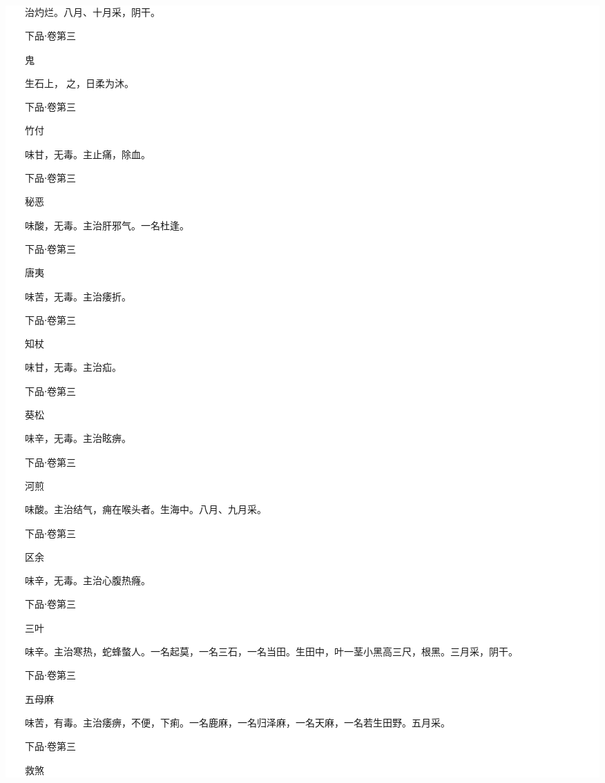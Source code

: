 　　治灼烂。八月、十月采，阴干。

　　下品·卷第三

　　鬼

　　生石上， 之，日柔为沐。

　　下品·卷第三

　　竹付

　　味甘，无毒。主止痛，除血。

　　下品·卷第三

　　秘恶

　　味酸，无毒。主治肝邪气。一名杜逢。

　　下品·卷第三

　　唐夷

　　味苦，无毒。主治痿折。

　　下品·卷第三

　　知杖

　　味甘，无毒。主治疝。

　　下品·卷第三

　　葵松

　　味辛，无毒。主治眩痹。

　　下品·卷第三

　　河煎

　　味酸。主治结气，痈在喉头者。生海中。八月、九月采。

　　下品·卷第三

　　区余

　　味辛，无毒。主治心腹热癃。

　　下品·卷第三

　　三叶

　　味辛。主治寒热，蛇蜂螫人。一名起莫，一名三石，一名当田。生田中，叶一茎小黑高三尺，根黑。三月采，阴干。

　　下品·卷第三

　　五母麻

　　味苦，有毒。主治痿痹，不便，下痢。一名鹿麻，一名归泽麻，一名天麻，一名若生田野。五月采。

　　下品·卷第三

　　救煞

